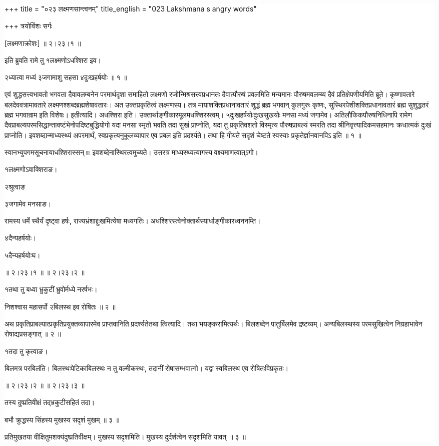 +++
title = "०२३ लक्ष्मणसान्त्वनम्"
title_english = "023 Lakshmana s angry words"

+++
त्रयोविंशः सर्गः  

\[लक्ष्मणाक्रोशः\] ॥ २।२३।१ ॥   

इति ब्रुवति रामे तु १लक्ष्मणोऽधश्शिरा इव।  

२ध्यात्वा मध्यं ३जगामाशु सहसा ४दुःखहर्षयोः  ॥  १  ॥   

एवं शुद्धसत्त्वभावतो भगवता दैवावलम्बनेन परमार्थदृशा समाहितो लक्ष्मणो रजोन्मिश्रसत्त्वप्रधानतः दैवात्पौरुषं प्रवलमिति मन्यमानः पौरुषमवलम्ब्य दैवं प्रतिक्षेपणीयमिति ब्रूते। कृष्णावतारे बलदेववत्रामावतारे लक्ष्मणश्शब्दब्रह्मशेषावतारः। अत उक्तप्रकृतित्वं लक्ष्मणस्य। तत्र मायाशक्तिप्रधानावतारं शुद्धं ब्रह्म भगवान् कुलगुरुः कृष्णः, सुस्थिरपेशीशक्तिप्रधानावतारं ब्रह्म सुशुद्धतरं ब्रह्म भगवान्राम इति विशेषः। इतीत्यादि। अधश्शिरा इति। उक्तार्थाङ्गीकारमूलमधश्शिरस्त्वम्। ५दुःखहर्षयोःदुःखसुखयोः मनसा मध्यं जगामेव। अतिलौकिकपौरुषनिधिनापि रामेण दैवप्राबल्यपरमसिद्धान्तावष्टंभेनोपदिष्टबुद्धियोगो यदा मनसा स्मृतो भवति तदा सुखं प्राप्नोति, यदा तु प्रकृतिवशतो विस्मृत्य पौरुषप्राबल्यं स्मरति तदा श्रीनिवृत्त्यादिकमसहमानः क्रधात्मकं दुःखं प्राप्नोति। इवशब्दान्माध्यस्थ्यं अपरमार्थं, स्वप्रकृत्यनुकूलव्यापार एव प्रबल इति प्रदर्श्यते। तथा हि गीयते सदृशं चेष्टते स्वस्याः प्रकृतेर्ज्ञानवानपिऽ इति  ॥  १  ॥   

स्वानभ्युपगमसूचनायाधश्शिरास्सन् ৷৷৷৷ इवशब्देनास्थिरत्वमुच्यते। उत्तरत्र माध्यस्थ्यत्यागस्य वक्ष्यमाणत्वात्ऽगो।  

१लक्ष्मणोऽवाक्शिराङ।  

२श्रुत्वाङ  

३जगामेव मनसाङ।  

रामस्य धर्मे स्थैर्यं दृष्ट्वा हर्षः, राज्यभ्रंशाद्दुःखमित्येषा मध्यगतिः। अधश्शिरस्त्वेनोक्तार्थस्यार्धाङ्गीकारध्वननम्ति।  

४दैन्यहर्षयोः।  

५दैन्यहर्षयोःघ।  

 ॥ २।२३।१ ॥  ॥ २।२३।२ ॥   

१तथा तु बध्वा भ्रुकुटीं भ्रुवोर्मध्ये नरर्षभः।  

निशश्वास महासर्पो २बिलस्थ इव रोषितः  ॥  २  ॥   

अथ प्रकृतिप्राबल्यात्प्रकृतिप्रयुक्तव्यापारमेव प्राप्तवानिति प्रदर्श्यतेतथा त्वित्यादि। तथा भयङ्करामित्यर्थः। बिलशब्देन पातुर्बिलमेव द्रष्टव्यम्। अन्यबिलस्थस्य परमसुखित्वेन निग्रहाभावेन रोषाद्यप्रसङ्गात्  ॥  २  ॥   

१तदा तु कृत्वाङ।  

बिलमत्र परबिलंति। बिलस्थःपेटिकाबिलस्थः न तु वल्मीकस्थः, तदानीं रोषासम्भवात्गो। यद्वा स्वबिलस्थ एव रोषितःविप्रकृतः।  

 ॥ २।२३।२ ॥  ॥ २।२३।३ ॥   

तस्य दुष्प्रतिवीक्षं तद्भ्रकुटीसहितं तदा।  

बभौ क्रुद्धस्य सिंहस्य मुखस्य सदृशं मुखम्  ॥  ३  ॥   

प्रतिमुखतया वीक्षितुमशक्यंदुष्प्रतिवीक्षम्। मुखस्य सदृशमिति। मुखस्य दुर्दर्शत्वेन सदृशमिति यावत् ॥ ३ ॥   
